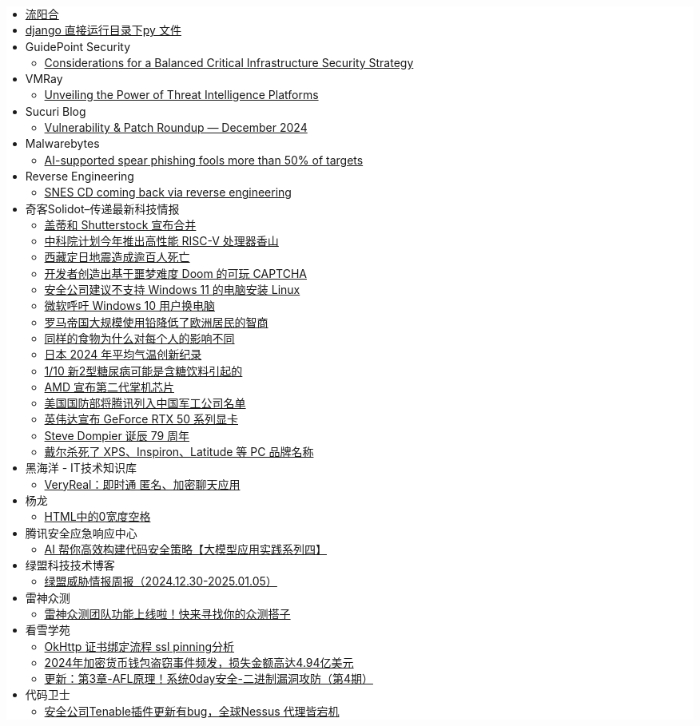   - [流阳合](https://h4ck.org.cn/2025/01/18978)
  - [django 直接运行目录下py 文件](https://h4ck.org.cn/2025/01/18968)
- GuidePoint Security
  - [Considerations for a Balanced Critical Infrastructure Security Strategy](https://www.guidepointsecurity.com/blog/considerations-for-a-balanced-critical-infrastructure-security-strategy/)
- VMRay
  - [Unveiling the Power of Threat Intelligence Platforms](https://www.vmray.com/what-is-a-threat-intelligence-platform/)
- Sucuri Blog
  - [Vulnerability & Patch Roundup — December 2024](https://blog.sucuri.net/2025/01/vulnerability-patch-roundup-december-2024.html)
- Malwarebytes
  - [AI-supported spear phishing fools more than 50% of targets](https://www.malwarebytes.com/blog/cybercrime/2025/01/ai-supported-spear-phishing-fools-more-than-50-of-targets)
- Reverse Engineering
  - [SNES CD coming back via reverse engineering](https://www.reddit.com/r/ReverseEngineering/comments/1hw3hlr/snes_cd_coming_back_via_reverse_engineering/)
- 奇客Solidot–传递最新科技情报
  - [盖蒂和 Shutterstock 宣布合并](https://www.solidot.org/story?sid=80266)
  - [中科院计划今年推出高性能 RISC-V 处理器香山](https://www.solidot.org/story?sid=80265)
  - [西藏定日地震造成逾百人死亡](https://www.solidot.org/story?sid=80264)
  - [开发者创造出基于噩梦难度 Doom 的可玩 CAPTCHA](https://www.solidot.org/story?sid=80263)
  - [安全公司建议不支持 Windows 11 的电脑安装 Linux](https://www.solidot.org/story?sid=80262)
  - [微软呼吁 Windows 10 用户换电脑](https://www.solidot.org/story?sid=80261)
  - [罗马帝国大规模使用铅降低了欧洲居民的智商](https://www.solidot.org/story?sid=80260)
  - [同样的食物为什么对每个人的影响不同](https://www.solidot.org/story?sid=80259)
  - [日本 2024 年平均气温创新纪录](https://www.solidot.org/story?sid=80258)
  - [1/10 新2型糖尿病可能是含糖饮料引起的](https://www.solidot.org/story?sid=80257)
  - [AMD 宣布第二代掌机芯片](https://www.solidot.org/story?sid=80256)
  - [美国国防部将腾讯列入中国军工公司名单](https://www.solidot.org/story?sid=80255)
  - [英伟达宣布 GeForce RTX 50 系列显卡](https://www.solidot.org/story?sid=80254)
  - [Steve Dompier 诞辰 79 周年](https://www.solidot.org/story?sid=80253)
  - [戴尔杀死了 XPS、Inspiron、Latitude 等 PC 品牌名称](https://www.solidot.org/story?sid=80252)
- 黑海洋 - IT技术知识库
  - [VeryReal：即时通 匿名、加密聊天应用](https://blog.upx8.com/4644)
- 杨龙
  - [HTML中的0宽度空格](https://www.yanglong.pro/html%e4%b8%ad%e7%9a%840%e5%ae%bd%e5%ba%a6%e7%a9%ba%e6%a0%bc/)
- 腾讯安全应急响应中心
  - [AI 帮你高效构建代码安全策略【大模型应用实践系列四】](https://mp.weixin.qq.com/s?__biz=MjM5NzE1NjA0MQ==&mid=2651206824&idx=1&sn=90071bc1722c0a9124fc1b54edd3ab0b&chksm=bd2cd10e8a5b5818dbcfee3ff4b88e2634eabcee28958d039eb864449de218e602bd524fac8a&scene=58&subscene=0#rd)
- 绿盟科技技术博客
  - [绿盟威胁情报周报（2024.12.30-2025.01.05）](https://blog.nsfocus.net/2024-12-30-2025-01-05/)
- 雷神众测
  - [雷神众测团队功能上线啦！快来寻找你的众测搭子](https://mp.weixin.qq.com/s?__biz=MzI0NzEwOTM0MA==&mid=2652503268&idx=1&sn=130f5f91f35f280274cf92b6387f2c8e&chksm=f2585f57c52fd64122ffabdf7d3c02b94c0d932ef115e87c68ffb4094d6dd829b81be896ac84&scene=58&subscene=0#rd)
- 看雪学苑
  - [OkHttp 证书绑定流程 ssl pinning分析](https://mp.weixin.qq.com/s?__biz=MjM5NTc2MDYxMw==&mid=2458588181&idx=1&sn=2c535ea1ace2c13aed9abed21a46e158&chksm=b18c249f86fbad89d005e150c8c8c0a7034ccb410ddcb4da568e06caa5c4cb0347023b13c1bb&scene=58&subscene=0#rd)
  - [​2024年加密货币钱包盗窃事件频发，损失金额高达4.94亿美元](https://mp.weixin.qq.com/s?__biz=MjM5NTc2MDYxMw==&mid=2458588181&idx=2&sn=2bb5d8cf409a4ab7c691bf48794917ed&chksm=b18c249f86fbad899f7244ea7f1e30c435aac5b09f1db01bad77426f620d21009bee1902f739&scene=58&subscene=0#rd)
  - [更新：第3章-AFL原理！系统0day安全-二进制漏洞攻防（第4期）](https://mp.weixin.qq.com/s?__biz=MjM5NTc2MDYxMw==&mid=2458588181&idx=3&sn=ed0557407f95454c25c98501fe8cac6e&chksm=b18c249f86fbad8995e1190a59a1246ee4e62ef77b07b391f3146b3756ec7d7dafe3fab314a0&scene=58&subscene=0#rd)
- 代码卫士
  - [安全公司Tenable插件更新有bug，全球Nessus 代理皆宕机](https://mp.weixin.qq.com/s?__biz=MzI2NTg4OTc5Nw==&mid=2247521996&idx=1&sn=96013ce25046ff02b2d52d5d4a7a3423&chksm=ea94a7a6dde32eb03c9e0ae326ac24d3ea0ac56bae50ee72d4c8421594196fd6010e0ca953f6&scene=58&subscene=0#rd)